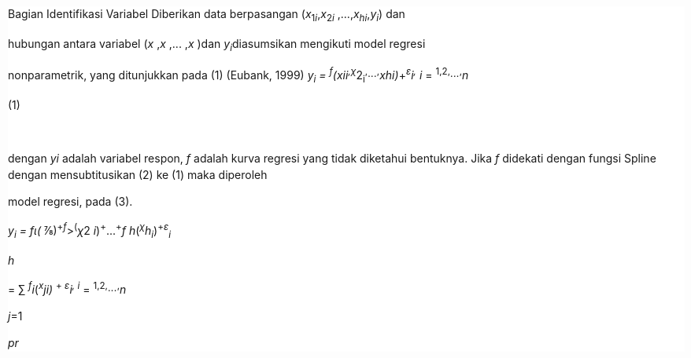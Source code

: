 <p><span class="font21">Bagian Identifikasi Variabel Diberikan data berpasangan </span><span class="font22">(</span><span class="font22" style="font-style:italic;">x</span><span class="font22"><sub>1</sub></span><span class="font22" style="font-style:italic;"><sub>i</sub></span><span class="font22">,</span><span class="font22" style="font-style:italic;">x</span><span class="font22"><sub>2</sub></span><span class="font22" style="font-style:italic;"><sub>i</sub></span><span class="font22"> ,...,</span><span class="font22" style="font-style:italic;">x<sub>hi</sub></span><span class="font22">,</span><span class="font22" style="font-style:italic;">y<sub>i</sub></span><span class="font22">) </span><span class="font21">dan</span></p>
<p><span class="font21">hubungan antara variabel </span><span class="font20">(</span><span class="font20" style="font-style:italic;">x</span><span class="font20"> ,</span><span class="font20" style="font-style:italic;">x</span><span class="font20"> ,... ,</span><span class="font20" style="font-style:italic;">x</span><span class="font20"> )</span><span class="font21">dan </span><span class="font20" style="font-style:italic;">y</span><span class="font17" style="font-style:italic;"><sub>i</sub></span><span class="font21">diasumsikan mengikuti model regresi</span></p>
<p><span class="font21">nonparametrik, yang ditunjukkan pada (1) (Eubank, 1999) </span><span class="font20" style="font-style:italic;">y<sub>i</sub> </span><span class="font6" style="font-style:italic;">= </span><span class="font20" style="font-style:italic;"><sup>f</sup>(x</span><span class="font16" style="font-style:italic;">ii<sup>,</sup></span><span class="font20" style="font-style:italic;"><sup>χ</sup></span><span class="font22">2<sub>i</sub><sup>,</sup>∙∙∙<sup>,</sup></span><span class="font20" style="font-style:italic;">x</span><span class="font16" style="font-style:italic;">hi</span><span class="font20" style="font-style:italic;">)</span><span class="font22">+</span><span class="font22" style="font-style:italic;"><sup>ε</sup></span><span class="font16" style="font-style:italic;">i<sup>,</sup> </span><span class="font20" style="font-style:italic;">i</span><span class="font22"> = </span><span class="font20"><sup>1,2,</sup>∙∙∙<sup>,</sup></span><span class="font20" style="font-style:italic;">n</span></p>
<div>
<p><span class="font21">(1)</span></p>
</div><br clear="all">
<p><span class="font21">dengan </span><span class="font21" style="font-style:italic;">y</span><span class="font17" style="font-style:italic;">i</span><span class="font21"> adalah variabel respon, </span><span class="font21" style="font-style:italic;">f</span><span class="font21"> adalah kurva regresi yang tidak diketahui bentuknya. Jika </span><span class="font21" style="font-style:italic;">f</span><span class="font21"> didekati dengan fungsi Spline dengan mensubtitusikan (2) ke (1) maka diperoleh</span></p>
<p><span class="font21">model regresi, pada (3).</span></p>
<p><span class="font15" style="font-style:italic;">y<sub>i</sub> = fι(</span><span class="font19"> ⅞)</span><span class="font4"><sup>+</sup></span><span class="font19" style="font-style:italic;"><sup>f</sup></span><span class="font15">&gt;</span><span class="font19"><sup>(</sup></span><span class="font15" style="font-style:italic;">χ</span><span class="font15">2 </span><span class="font15" style="font-style:italic;">i</span><span class="font19">)</span><span class="font4"><sup>+</sup></span><span class="font19">...</span><span class="font4"><sup>+</sup></span><span class="font15" style="font-style:italic;">f h</span><span class="font19">(</span><span class="font19" style="font-style:italic;"><sup>χ</sup></span><span class="font15" style="font-style:italic;">h<sub>i</sub></span><span class="font19">)</span><span class="font4"><sup>+</sup></span><span class="font15" style="font-style:italic;"><sup>ε</sup><sub>i</sub></span></p>
<p><span class="font15" style="font-style:italic;">h</span></p>
<p><span class="font4">= </span><span class="font8">∑ </span><span class="font15" style="font-style:italic;"><sup>f</sup>i</span><span class="font19">(</span><span class="font19" style="font-style:italic;"><sup>x</sup></span><span class="font15" style="font-style:italic;">ji)</span><span class="font4"> <sup>+ </sup></span><span class="font4" style="font-style:italic;"><sup>ε</sup></span><span class="font15" style="font-style:italic;">i<sup>, </sup></span><span class="font19" style="font-style:italic;"><sup>i</sup></span><span class="font4"> = </span><span class="font19"><sup>1,2,</sup>∙∙∙<sup>,</sup></span><span class="font19" style="font-style:italic;">n</span></p>
<p><span class="font15" style="font-style:italic;">j</span><span class="font1">=</span><span class="font15">1</span></p>
<p><span class="font15" style="font-style:italic;">pr</span></p>